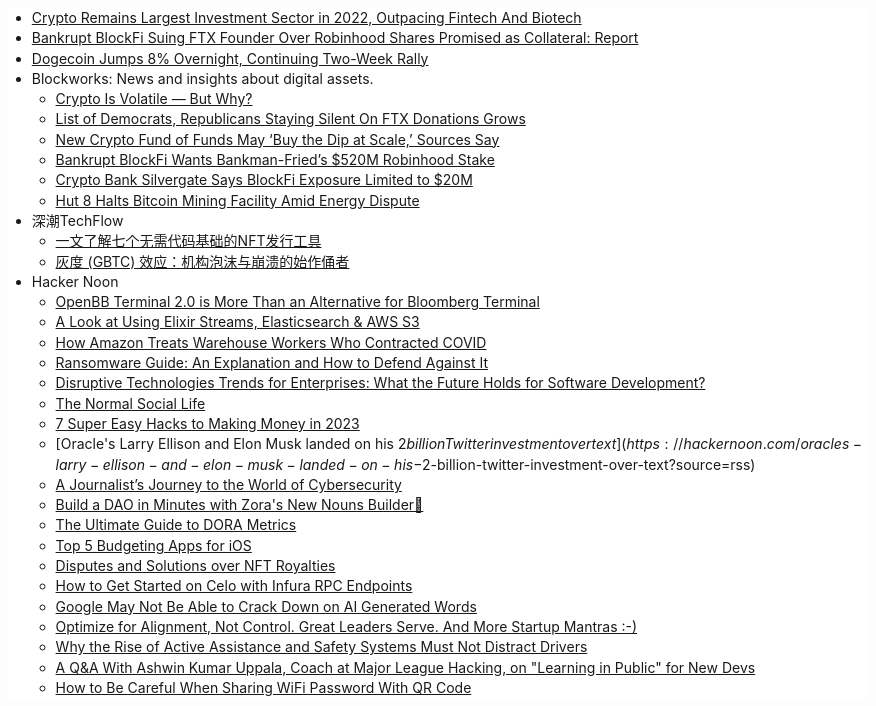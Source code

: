   - [Crypto Remains Largest Investment Sector in 2022, Outpacing Fintech And Biotech](https://decrypt.co/115927/crypto-remains-largest-investment-sector-in-2022-outpacing-fintech-and-biotech)
  - [Bankrupt BlockFi Suing FTX Founder Over Robinhood Shares Promised as Collateral: Report](https://decrypt.co/115926/bankrupt-blockfi-sueing-ftx-founder-robinhood-shares-promised-collateral-report)
  - [Dogecoin Jumps 8% Overnight, Continuing Two-Week Rally](https://decrypt.co/115881/dogecoin-jumps-8-overnight-continuing-two-week-rally)
- Blockworks: News and insights about digital assets.
  - [Crypto Is Volatile — But Why?](https://blockworks.co/news/crypto-volatility-how-much-longer)
  - [List of Democrats, Republicans Staying Silent On FTX Donations Grows](https://blockworks.co/news/ftx-donations-campaign-finance)
  - [New Crypto Fund of Funds May ‘Buy the Dip at Scale,’ Sources Say](https://blockworks.co/news/crypto-fund-of-funds-buys-dip)
  - [Bankrupt BlockFi Wants Bankman-Fried’s $520M Robinhood Stake](https://blockworks.co/news/bankrupt-blockfi-wants-bankman-frieds-520m-robinhood-stake)
  - [Crypto Bank Silvergate Says BlockFi Exposure Limited to $20M](https://blockworks.co/news/crypto-bank-silvergate-says-blockfi-exposure-limited-to-20m)
  - [Hut 8 Halts Bitcoin Mining Facility Amid Energy Dispute](https://blockworks.co/news/hut-8-halts-bitcoin-mining-facility-amid-energy-dispute)
- 深潮TechFlow
  - [一文了解七个无需代码基础的NFT发行工具](https://techflowpost.mirror.xyz/Yt76WcjNKpsZJ6rNZRqHrsOdJxaB-kD7obtDQW4KcfQ)
  - [灰度 (GBTC) 效应：机构泡沫与崩溃的始作俑者](https://techflowpost.mirror.xyz/a16kUB7uf8VIxgf9Vbzg_FAZgKGAHv5SaMvioswfyEc)
- Hacker Noon
  - [OpenBB Terminal 2.0 is More Than an Alternative for Bloomberg Terminal](https://hackernoon.com/openbb-terminal-20-is-more-than-an-alternative-for-bloomberg-terminal?source=rss)
  - [A Look at Using Elixir Streams, Elasticsearch & AWS S3](https://hackernoon.com/a-look-at-using-elixir-streams-elasticsearch-and-aws-s3?source=rss)
  - [How Amazon Treats Warehouse Workers Who Contracted COVID](https://hackernoon.com/how-amazon-treats-warehouse-workers-who-contracted-covid?source=rss)
  - [Ransomware Guide: An Explanation and How to Defend Against It](https://hackernoon.com/ransomware-guide-an-explanation-and-how-to-defend-against-it?source=rss)
  - [Disruptive Technologies Trends for Enterprises: What the Future Holds for Software Development?](https://hackernoon.com/disruptive-technologies-trends-for-enterprises-what-the-future-holds-for-software-development?source=rss)
  - [The Normal Social Life](https://hackernoon.com/the-normal-social-life?source=rss)
  - [7 Super Easy Hacks to Making Money in 2023](https://hackernoon.com/7-super-easy-hacks-to-making-money-in-2023?source=rss)
  - [Oracle's Larry Ellison and Elon Musk landed on his $2 billion Twitter investment over text](https://hackernoon.com/oracles-larry-ellison-and-elon-musk-landed-on-his-$2-billion-twitter-investment-over-text?source=rss)
  - [A Journalist’s Journey to the World of Cybersecurity](https://hackernoon.com/a-journalists-journey-to-the-world-of-cybersecurity?source=rss)
  - [Build a DAO in Minutes with Zora's New Nouns Builder🧱](https://hackernoon.com/build-a-dao-in-minutes-with-zoras-new-nouns-builder?source=rss)
  - [The Ultimate Guide to DORA Metrics](https://hackernoon.com/the-ultimate-guide-to-dora-metrics?source=rss)
  - [Top 5 Budgeting Apps for iOS](https://hackernoon.com/top-5-budgeting-apps-for-ios?source=rss)
  - [Disputes and Solutions over NFT Royalties](https://hackernoon.com/disputes-and-solutions-over-nft-royalties?source=rss)
  - [How to Get Started on Celo with Infura RPC Endpoints](https://hackernoon.com/how-to-get-started-on-celo-with-infura-rpc-endpoints?source=rss)
  - [Google May Not Be Able to Crack Down on AI  Generated Words](https://hackernoon.com/google-may-not-be-able-to-crack-down-on-ai-generated-words?source=rss)
  - [Optimize for Alignment, Not Control. Great Leaders Serve. And More Startup Mantras :-)](https://hackernoon.com/optimize-for-alignment-not-control-great-leaders-serve-and-more-startup-mantras?source=rss)
  - [Why the Rise of Active Assistance and Safety Systems Must Not Distract Drivers](https://hackernoon.com/why-the-rise-of-active-assistance-and-safety-systems-must-not-distract-drivers?source=rss)
  - [A Q&A With Ashwin Kumar Uppala, Coach at Major League Hacking, on "Learning in Public" for New Devs](https://hackernoon.com/a-qanda-with-ashwin-kumar-uppala-coach-at-major-league-hacking-on-learning-in-public-for-new-devs?source=rss)
  - [How to Be Careful When Sharing WiFi Password With QR Code](https://hackernoon.com/how-to-be-careful-when-sharing-wifi-password-with-qr-code?source=rss)